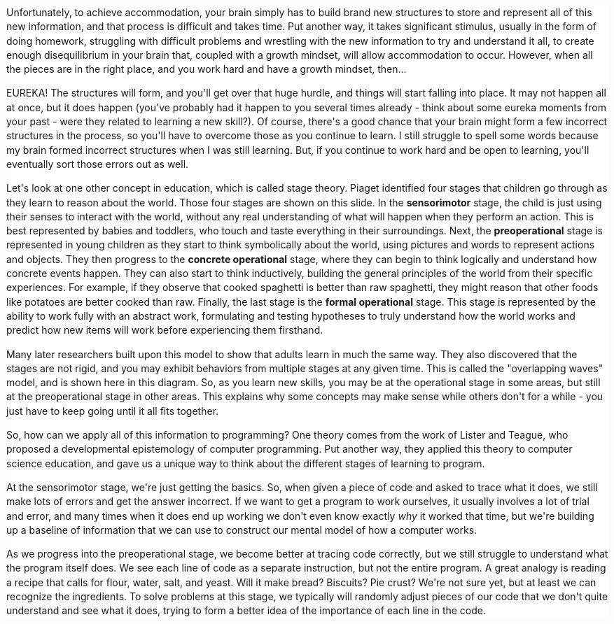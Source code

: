 
Unfortunately, to achieve accommodation, your brain simply has to build brand new structures to store and represent all of this new information, and that process is difficult and takes time. Put another way, it takes significant stimulus, usually in the form of doing homework, struggling with difficult problems and wrestling with the new information to try and understand it all, to create enough disequilibrium in your brain that, coupled with a growth mindset, will allow accommodation to occur. However, when all the pieces are in the right place, and you work hard and have a growth mindset, then...

EUREKA! The structures will form, and you'll get over that huge hurdle, and things will start falling into place. It may not happen all at once, but it does happen (you've probably had it happen to you several times already - think about some eureka moments from your past - were they related to learning a new skill?). Of course, there's a good chance that your brain might form a few incorrect structures in the process, so you'll have to overcome those as you continue to learn. I still struggle to spell some words because my brain formed incorrect structures when I was still learning. But, if you continue to work hard and be open to learning, you'll eventually sort those errors out as well. 

Let's look at one other concept in education, which is called stage theory. Piaget identified four stages that children go through as they learn to reason about the world. Those four stages are shown on this slide. In the **sensorimotor** stage, the child is just using their senses to interact with the world, without any real understanding of what will happen when they perform an action. This is best represented by babies and toddlers, who touch and taste everything in their surroundings. Next, the **preoperational** stage is represented in young children as they start to think symbolically about the world, using pictures and words to represent actions and objects. They then progress to the **concrete operational** stage, where they can begin to think logically and understand how concrete events happen. They can also start to think inductively, building the general principles of the world from their specific experiences. For example, if they observe that cooked spaghetti is better than raw spaghetti, they might reason that other foods like potatoes are better cooked than raw. Finally, the last stage is the **formal operational** stage. This stage is represented by the ability to work fully with an abstract work, formulating and testing hypotheses to truly understand how the world works and predict how new items will work before experiencing them firsthand. 

Many later researchers built upon this model to show that adults learn in much the same way. They also discovered that the stages are not rigid, and you may exhibit behaviors from multiple stages at any given time. This is called the "overlapping waves" model, and is shown here in this diagram. So, as you learn new skills, you may be at the operational stage in some areas, but still at the preoperational stage in other areas. This explains why some concepts may make sense while others don't for a while - you just have to keep going until it all fits together.

So, how can we apply all of this information to programming? One theory comes from the work of Lister and Teague, who proposed a developmental epistemology of computer programming. Put another way, they applied this theory to computer science education, and gave us a unique way to think about the different stages of learning to program.

At the sensorimotor stage, we're just getting the basics. So, when given a piece of code and asked to trace what it does, we still make lots of errors and get the answer incorrect. If we want to get a program to work ourselves, it usually involves a lot of trial and error, and many times when it does end up working we don't even know exactly _why_ it worked that time, but we're building up a baseline of information that we can use to construct our mental model of how a computer works.

As we progress into the preoperational stage, we become better at tracing code correctly, but we still struggle to understand what the program itself does. We see each line of code as a separate instruction, but not the entire program. A great analogy is reading a recipe that calls for flour, water, salt, and yeast. Will it make bread? Biscuits? Pie crust? We're not sure yet, but at least we can recognize the ingredients. To solve problems at this stage, we typically will randomly adjust pieces of our code that we don't quite understand and see what it does, trying to form a better idea of the importance of each line in the code. 
